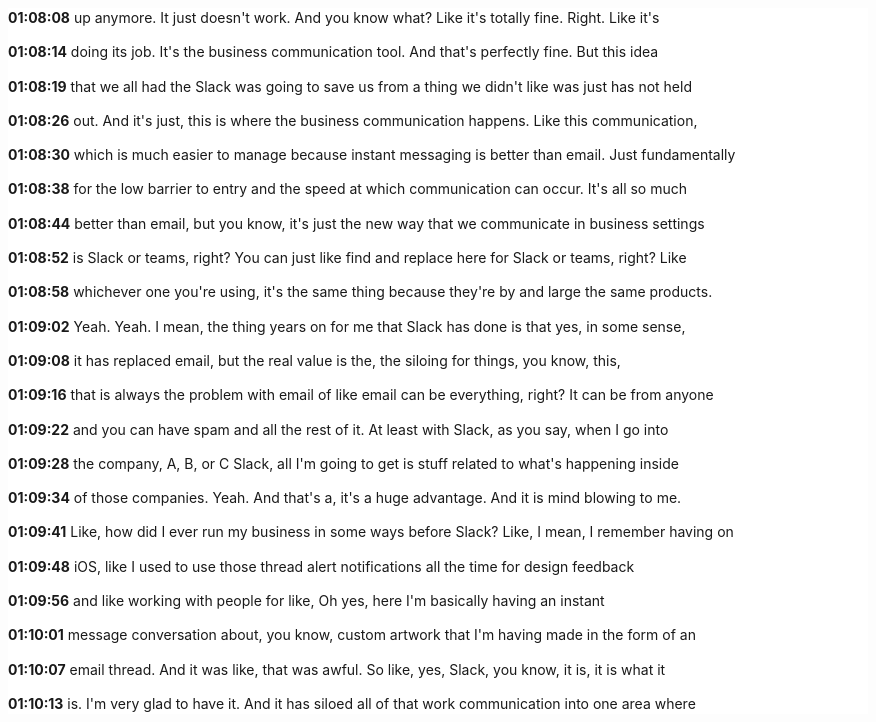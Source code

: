 **01:08:08** up anymore. It just doesn't work. And you know what? Like it's totally fine. Right. Like it's

**01:08:14** doing its job. It's the business communication tool. And that's perfectly fine. But this idea

**01:08:19** that we all had the Slack was going to save us from a thing we didn't like was just has not held

**01:08:26** out. And it's just, this is where the business communication happens. Like this communication,

**01:08:30** which is much easier to manage because instant messaging is better than email. Just fundamentally

**01:08:38** for the low barrier to entry and the speed at which communication can occur. It's all so much

**01:08:44** better than email, but you know, it's just the new way that we communicate in business settings

**01:08:52** is Slack or teams, right? You can just like find and replace here for Slack or teams, right? Like

**01:08:58** whichever one you're using, it's the same thing because they're by and large the same products.

**01:09:02** Yeah. Yeah. I mean, the thing years on for me that Slack has done is that yes, in some sense,

**01:09:08** it has replaced email, but the real value is the, the siloing for things, you know, this,

**01:09:16** that is always the problem with email of like email can be everything, right? It can be from anyone

**01:09:22** and you can have spam and all the rest of it. At least with Slack, as you say, when I go into

**01:09:28** the company, A, B, or C Slack, all I'm going to get is stuff related to what's happening inside

**01:09:34** of those companies. Yeah. And that's a, it's a huge advantage. And it is mind blowing to me.

**01:09:41** Like, how did I ever run my business in some ways before Slack? Like, I mean, I remember having on

**01:09:48** iOS, like I used to use those thread alert notifications all the time for design feedback

**01:09:56** and like working with people for like, Oh yes, here I'm basically having an instant

**01:10:01** message conversation about, you know, custom artwork that I'm having made in the form of an

**01:10:07** email thread. And it was like, that was awful. So like, yes, Slack, you know, it is, it is what it

**01:10:13** is. I'm very glad to have it. And it has siloed all of that work communication into one area where
